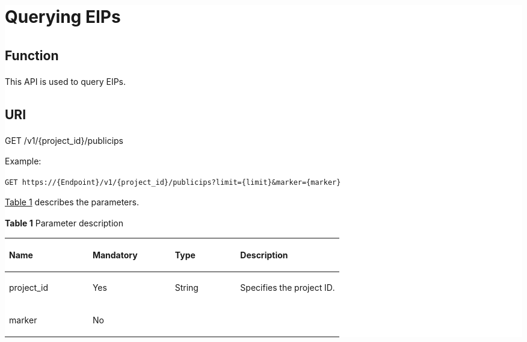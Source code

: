 # Querying EIPs<a name="eip_api_0003"></a>

## Function<a name="en-us_topic_0201534309_section52618256"></a>

This API is used to query EIPs.

## URI<a name="en-us_topic_0201534309_section3802258"></a>

GET /v1/\{project\_id\}/publicips

Example:

```
GET https://{Endpoint}/v1/{project_id}/publicips?limit={limit}&marker={marker}
```

[Table 1](#en-us_topic_0201534309_table51200735)  describes the parameters.

**Table  1**  Parameter description

<a name="en-us_topic_0201534309_table51200735"></a>
<table><thead align="left"><tr id="en-us_topic_0201534309_row8909633"><th class="cellrowborder" valign="top" width="24.997500249975%" id="mcps1.2.5.1.1"><p id="en-us_topic_0201534309_p50591634"><a name="en-us_topic_0201534309_p50591634"></a><a name="en-us_topic_0201534309_p50591634"></a>Name</p>
</th>
<th class="cellrowborder" valign="top" width="24.62753724627537%" id="mcps1.2.5.1.2"><p id="en-us_topic_0201534309_p4281684"><a name="en-us_topic_0201534309_p4281684"></a><a name="en-us_topic_0201534309_p4281684"></a>Mandatory</p>
</th>
<th class="cellrowborder" valign="top" width="19.548045195480455%" id="mcps1.2.5.1.3"><p id="en-us_topic_0201534309_p2939873918724"><a name="en-us_topic_0201534309_p2939873918724"></a><a name="en-us_topic_0201534309_p2939873918724"></a>Type</p>
</th>
<th class="cellrowborder" valign="top" width="30.826917308269174%" id="mcps1.2.5.1.4"><p id="en-us_topic_0201534309_p11272110"><a name="en-us_topic_0201534309_p11272110"></a><a name="en-us_topic_0201534309_p11272110"></a>Description</p>
</th>
</tr>
</thead>
<tbody><tr id="en-us_topic_0201534309_row40625737"><td class="cellrowborder" valign="top" width="24.997500249975%" headers="mcps1.2.5.1.1 "><p id="en-us_topic_0201534309_p2350413"><a name="en-us_topic_0201534309_p2350413"></a><a name="en-us_topic_0201534309_p2350413"></a>project_id</p>
</td>
<td class="cellrowborder" valign="top" width="24.62753724627537%" headers="mcps1.2.5.1.2 "><p id="en-us_topic_0201534309_p56165728"><a name="en-us_topic_0201534309_p56165728"></a><a name="en-us_topic_0201534309_p56165728"></a>Yes</p>
</td>
<td class="cellrowborder" valign="top" width="19.548045195480455%" headers="mcps1.2.5.1.3 "><p id="en-us_topic_0201534309_p3248766718724"><a name="en-us_topic_0201534309_p3248766718724"></a><a name="en-us_topic_0201534309_p3248766718724"></a>String</p>
</td>
<td class="cellrowborder" valign="top" width="30.826917308269174%" headers="mcps1.2.5.1.4 "><p id="en-us_topic_0201534309_p10487112"><a name="en-us_topic_0201534309_p10487112"></a><a name="en-us_topic_0201534309_p10487112"></a>Specifies the project ID. </p>
</td>
</tr>
<tr id="en-us_topic_0201534309_row8409368"><td class="cellrowborder" valign="top" width="24.997500249975%" headers="mcps1.2.5.1.1 "><p id="en-us_topic_0201534309_p10070188"><a name="en-us_topic_0201534309_p10070188"></a><a name="en-us_topic_0201534309_p10070188"></a>marker</p>
</td>
<td class="cellrowborder" valign="top" width="24.62753724627537%" headers="mcps1.2.5.1.2 "><p id="en-us_topic_0201534309_p10378893"><a name="en-us_topic_0201534309_p10378893"></a><a name="en-us_topic_0201534309_p10378893"></a>No</p>
